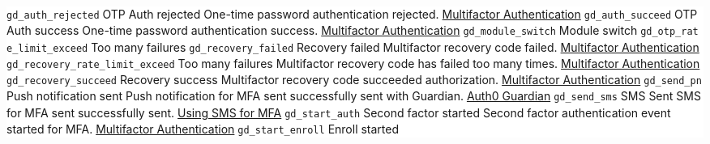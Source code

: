   <tr>
    <td><code>gd_auth_rejected</code></td>
    <td>OTP Auth rejected</td>
    <td>One-time password authentication rejected.</td>
    <td><a href="/multifactor-authentication">Multifactor Authentication</a></td>
  </tr>
  <tr>
    <td><code>gd_auth_succeed</code></td>
    <td>OTP Auth success</td>
    <td>One-time password authentication success.</td>
    <td><a href="/multifactor-authentication">Multifactor Authentication</a></td>
  </tr>
  <tr>
    <td><code>gd_module_switch</code></td>
    <td>Module switch</td>
    <td></td>
    <td></td>
  </tr>
  <tr>
    <td><code>gd_otp_rate_limit_exceed</code></td>
    <td>Too many failures</td>
    <td></td>
    <td></td>
  </tr>
  <tr>
    <td><code>gd_recovery_failed</code></td>
    <td>Recovery failed</td>
    <td>Multifactor recovery code failed.</td>
    <td><a href="/multifactor-authentication">Multifactor Authentication</a></td>
  </tr>
  <tr>
    <td><code>gd_recovery_rate_limit_exceed</code></td>
    <td>Too many failures</td>
    <td>Multifactor recovery code has failed too many times.</td>
    <td><a href="/multifactor-authentication">Multifactor Authentication</a></td>
  </tr>
  <tr>
    <td><code>gd_recovery_succeed</code></td>
    <td>Recovery success</td>
    <td>Multifactor recovery code succeeded authorization.</td>
    <td><a href="/multifactor-authentication">Multifactor Authentication</a></td>
  </tr>
  <tr>
    <td><code>gd_send_pn</code></td>
    <td>Push notification sent</td>
    <td>Push notification for MFA sent successfully sent with Guardian.</td>
    <td><a href="/multifactor-authentication/guardian">Auth0 Guardian</a></td>
  </tr>
  <tr>
    <td><code>gd_send_sms</code></td>
    <td>SMS Sent</td>
    <td>SMS for MFA sent successfully sent.</td>
    <td><a href="/multifactor-authentication/guardian/admin-guide#support-for-sms">Using SMS for MFA</a></td>
  </tr>
  <tr>
    <td><code>gd_start_auth</code></td>
    <td>Second factor started</td>
    <td>Second factor authentication event started for MFA.</td>
    <td><a href="/multifactor-authentication">Multifactor Authentication</a></td>
  </tr>
  <tr>
    <td><code>gd_start_enroll</code></td>
    <td>Enroll started</td>